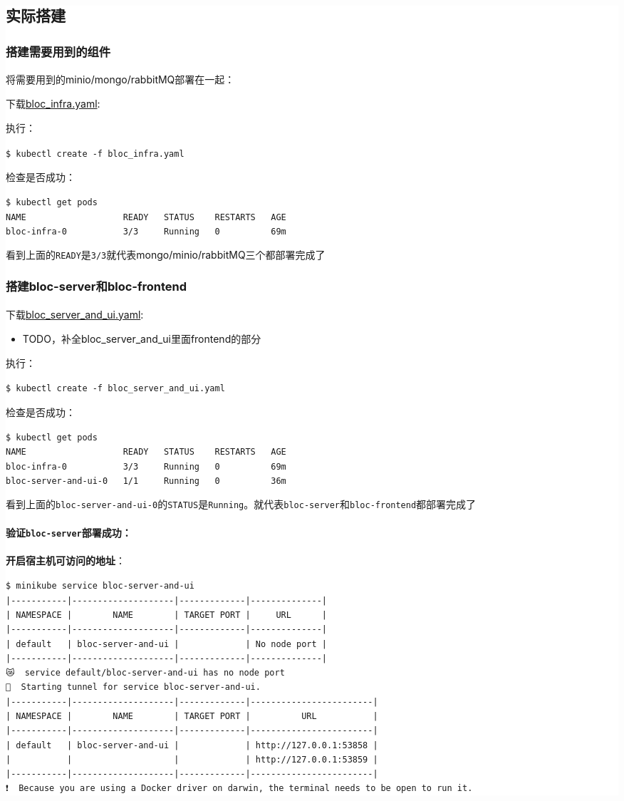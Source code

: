 ## 实际搭建
### 搭建需要用到的组件
将需要用到的minio/mongo/rabbitMQ部署在一起：

下载[bloc_infra.yaml](/docs/guide/zh-CN/quickstart/bloc_infra.yaml):

执行：
```shell
$ kubectl create -f bloc_infra.yaml
```

检查是否成功：
```shell
$ kubectl get pods
NAME                   READY   STATUS    RESTARTS   AGE
bloc-infra-0           3/3     Running   0          69m
```
看到上面的`READY`是`3/3`就代表mongo/minio/rabbitMQ三个都部署完成了

### 搭建bloc-server和bloc-frontend
下载[bloc_server_and_ui.yaml](/docs/guide/zh-CN/quickstart/bloc_server_and_ui.yaml):

- TODO，补全bloc_server_and_ui里面frontend的部分

执行：
```shell
$ kubectl create -f bloc_server_and_ui.yaml
```

检查是否成功：
```shell
$ kubectl get pods
NAME                   READY   STATUS    RESTARTS   AGE
bloc-infra-0           3/3     Running   0          69m
bloc-server-and-ui-0   1/1     Running   0          36m
```
看到上面的`bloc-server-and-ui-0`的`STATUS`是`Running`。就代表`bloc-server`和`bloc-frontend`都部署完成了

#### 验证`bloc-server`部署成功：
**开启宿主机可访问的地址**：
```shell
$ minikube service bloc-server-and-ui
|-----------|--------------------|-------------|--------------|
| NAMESPACE |        NAME        | TARGET PORT |     URL      |
|-----------|--------------------|-------------|--------------|
| default   | bloc-server-and-ui |             | No node port |
|-----------|--------------------|-------------|--------------|
😿  service default/bloc-server-and-ui has no node port
🏃  Starting tunnel for service bloc-server-and-ui.
|-----------|--------------------|-------------|------------------------|
| NAMESPACE |        NAME        | TARGET PORT |          URL           |
|-----------|--------------------|-------------|------------------------|
| default   | bloc-server-and-ui |             | http://127.0.0.1:53858 |
|           |                    |             | http://127.0.0.1:53859 |
|-----------|--------------------|-------------|------------------------|
❗  Because you are using a Docker driver on darwin, the terminal needs to be open to run it.
```
